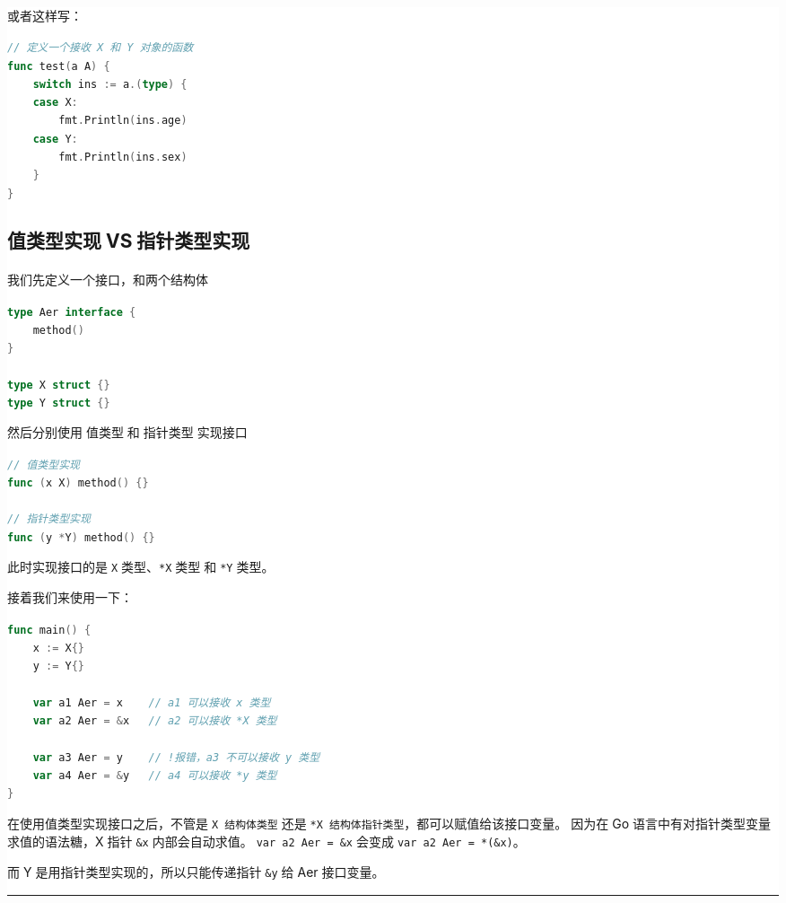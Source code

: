 或者这样写：
```go
// 定义一个接收 X 和 Y 对象的函数
func test(a A) {
    switch ins := a.(type) {
    case X:
        fmt.Println(ins.age)
    case Y:
        fmt.Println(ins.sex)
    }
}
```

## 值类型实现 VS 指针类型实现

我们先定义一个接口，和两个结构体

```go
type Aer interface {
    method()
}

type X struct {}
type Y struct {}
```

然后分别使用 值类型 和 指针类型 实现接口

```go
// 值类型实现
func (x X) method() {}

// 指针类型实现
func (y *Y) method() {}
```
此时实现接口的是 `X` 类型、`*X` 类型 和 `*Y` 类型。

接着我们来使用一下：
```go
func main() {
	x := X{}
	y := Y{}

	var a1 Aer = x    // a1 可以接收 x 类型
	var a2 Aer = &x   // a2 可以接收 *X 类型

	var a3 Aer = y    // !报错，a3 不可以接收 y 类型
	var a4 Aer = &y   // a4 可以接收 *y 类型
}
```
在使用值类型实现接口之后，不管是 `X 结构体类型` 还是 `*X 结构体指针类型`，都可以赋值给该接口变量。
因为在 Go 语言中有对指针类型变量求值的语法糖，X 指针 `&x` 内部会自动求值。
`var a2 Aer = &x` 会变成 `var a2 Aer = *(&x)`。

而 Y 是用指针类型实现的，所以只能传递指针 `&y` 给 Aer 接口变量。

---